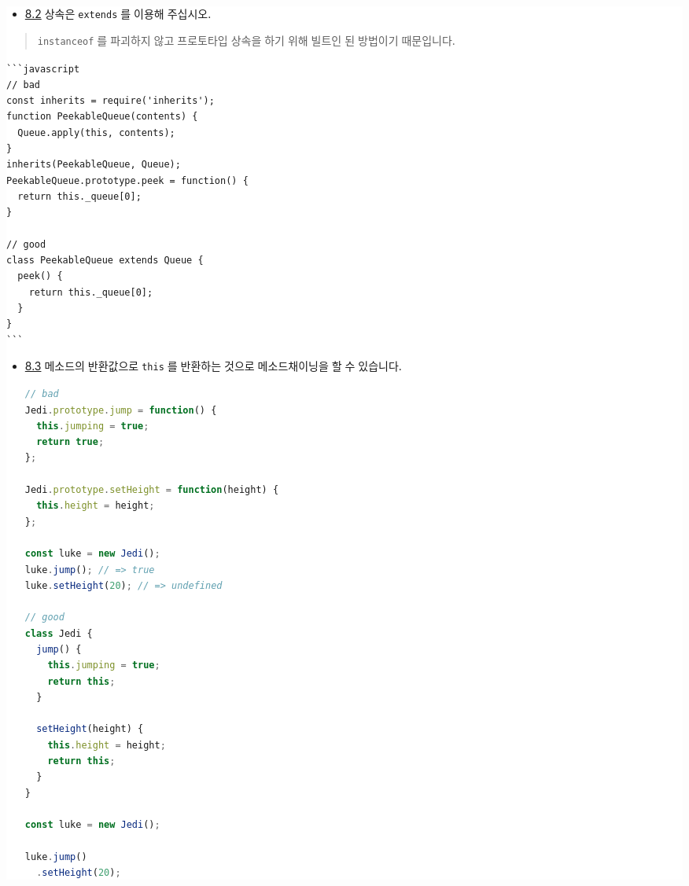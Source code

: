   - [8.2](#8.2) <a name='8.2'></a> 상속은 `extends` 를 이용해 주십시오.

  > `instanceof` 를 파괴하지 않고 프로토타입 상속을 하기 위해 빌트인 된 방법이기 때문입니다.

    ```javascript
    // bad
    const inherits = require('inherits');
    function PeekableQueue(contents) {
      Queue.apply(this, contents);
    }
    inherits(PeekableQueue, Queue);
    PeekableQueue.prototype.peek = function() {
      return this._queue[0];
    }

    // good
    class PeekableQueue extends Queue {
      peek() {
        return this._queue[0];
      }
    }
    ```

  - [8.3](#8.3) <a name='8.3'></a> 메소드의 반환값으로 `this` 를 반환하는 것으로 메소드채이닝을 할 수 있습니다.

    ```javascript
    // bad
    Jedi.prototype.jump = function() {
      this.jumping = true;
      return true;
    };

    Jedi.prototype.setHeight = function(height) {
      this.height = height;
    };

    const luke = new Jedi();
    luke.jump(); // => true
    luke.setHeight(20); // => undefined

    // good
    class Jedi {
      jump() {
        this.jumping = true;
        return this;
      }

      setHeight(height) {
        this.height = height;
        return this;
      }
    }

    const luke = new Jedi();

    luke.jump()
      .setHeight(20);
    ```


  [anti-pattern]: https://facebook.github.io/react/blog/2015/12/16/ismounted-antipattern.html